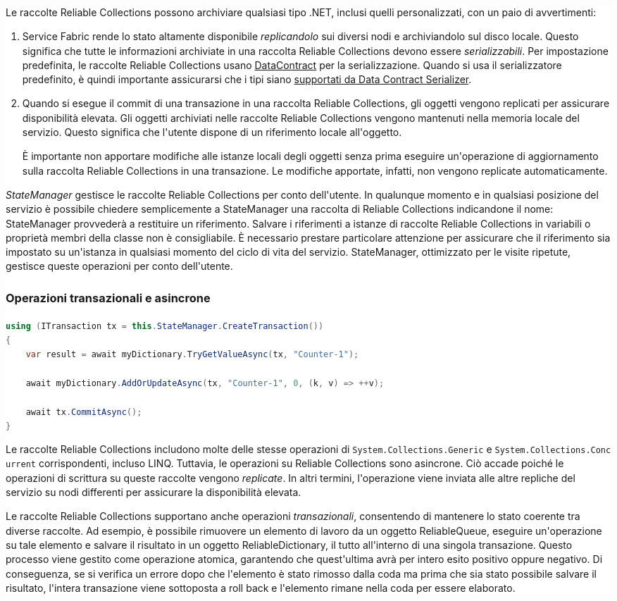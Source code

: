 Le raccolte Reliable Collections possono archiviare qualsiasi tipo .NET, inclusi quelli personalizzati, con un paio di avvertimenti:

 1. Service Fabric rende lo stato altamente disponibile *replicandolo* sui diversi nodi e archiviandolo sul disco locale. Questo significa che tutte le informazioni archiviate in una raccolta Reliable Collections devono essere *serializzabili*. Per impostazione predefinita, le raccolte Reliable Collections usano [DataContract](https://msdn.microsoft.com/library/system.runtime.serialization.datacontractattribute%28v=vs.110%29.aspx) per la serializzazione. Quando si usa il serializzatore predefinito, è quindi importante assicurarsi che i tipi siano [supportati da Data Contract Serializer](https://msdn.microsoft.com/library/ms731923%28v=vs.110%29.aspx).

 2. Quando si esegue il commit di una transazione in una raccolta Reliable Collections, gli oggetti vengono replicati per assicurare disponibilità elevata. Gli oggetti archiviati nelle raccolte Reliable Collections vengono mantenuti nella memoria locale del servizio. Questo significa che l'utente dispone di un riferimento locale all'oggetto.
 
    È importante non apportare modifiche alle istanze locali degli oggetti senza prima eseguire un'operazione di aggiornamento sulla raccolta Reliable Collections in una transazione. Le modifiche apportate, infatti, non vengono replicate automaticamente.

*StateManager* gestisce le raccolte Reliable Collections per conto dell'utente. In qualunque momento e in qualsiasi posizione del servizio è possibile chiedere semplicemente a StateManager una raccolta di Reliable Collections indicandone il nome: StateManager provvederà a restituire un riferimento. Salvare i riferimenti a istanze di raccolte Reliable Collections in variabili o proprietà membri della classe non è consigliabile. È necessario prestare particolare attenzione per assicurare che il riferimento sia impostato su un'istanza in qualsiasi momento del ciclo di vita del servizio. StateManager, ottimizzato per le visite ripetute, gestisce queste operazioni per conto dell'utente.

### Operazioni transazionali e asincrone

```C#
using (ITransaction tx = this.StateManager.CreateTransaction())
{
    var result = await myDictionary.TryGetValueAsync(tx, "Counter-1");

    await myDictionary.AddOrUpdateAsync(tx, "Counter-1", 0, (k, v) => ++v);

    await tx.CommitAsync();
}
```

Le raccolte Reliable Collections includono molte delle stesse operazioni di `System.Collections.Generic` e `System.Collections.Concurrent` corrispondenti, incluso LINQ. Tuttavia, le operazioni su Reliable Collections sono asincrone. Ciò accade poiché le operazioni di scrittura su queste raccolte vengono *replicate*. In altri termini, l'operazione viene inviata alle altre repliche del servizio su nodi differenti per assicurare la disponibilità elevata.

Le raccolte Reliable Collections supportano anche operazioni *transazionali*, consentendo di mantenere lo stato coerente tra diverse raccolte. Ad esempio, è possibile rimuovere un elemento di lavoro da un oggetto ReliableQueue, eseguire un'operazione su tale elemento e salvare il risultato in un oggetto ReliableDictionary, il tutto all'interno di una singola transazione. Questo processo viene gestito come operazione atomica, garantendo che quest'ultima avrà per intero esito positivo oppure negativo. Di conseguenza, se si verifica un errore dopo che l'elemento è stato rimosso dalla coda ma prima che sia stato possibile salvare il risultato, l'intera transazione viene sottoposta a roll back e l'elemento rimane nella coda per essere elaborato.
